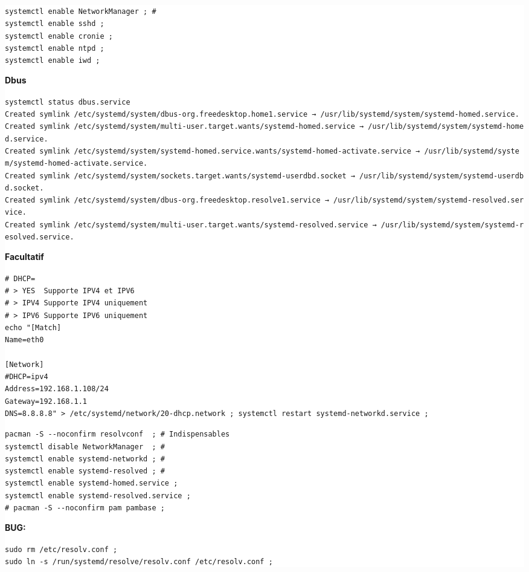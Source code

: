 ```
systemctl enable NetworkManager ; #
systemctl enable sshd ;
systemctl enable cronie ;
systemctl enable ntpd ;
systemctl enable iwd ;
```

**Dbus** 
```
systemctl status dbus.service
Created symlink /etc/systemd/system/dbus-org.freedesktop.home1.service → /usr/lib/systemd/system/systemd-homed.service.
Created symlink /etc/systemd/system/multi-user.target.wants/systemd-homed.service → /usr/lib/systemd/system/systemd-homed.service.
Created symlink /etc/systemd/system/systemd-homed.service.wants/systemd-homed-activate.service → /usr/lib/systemd/system/systemd-homed-activate.service.
Created symlink /etc/systemd/system/sockets.target.wants/systemd-userdbd.socket → /usr/lib/systemd/system/systemd-userdbd.socket.
Created symlink /etc/systemd/system/dbus-org.freedesktop.resolve1.service → /usr/lib/systemd/system/systemd-resolved.service.
Created symlink /etc/systemd/system/multi-user.target.wants/systemd-resolved.service → /usr/lib/systemd/system/systemd-resolved.service.
```

**Facultatif**

```
# DHCP=
# > YES  Supporte IPV4 et IPV6 
# > IPV4 Supporte IPV4 uniquement
# > IPV6 Supporte IPV6 uniquement
echo "[Match]
Name=eth0

[Network]
#DHCP=ipv4
Address=192.168.1.108/24
Gateway=192.168.1.1
DNS=8.8.8.8" > /etc/systemd/network/20-dhcp.network ; systemctl restart systemd-networkd.service ;
```` 


```
pacman -S --noconfirm resolvconf  ; # Indispensables
systemctl disable NetworkManager  ; #
systemctl enable systemd-networkd ; #
systemctl enable systemd-resolved ; #
systemctl enable systemd-homed.service ;
systemctl enable systemd-resolved.service ;
# pacman -S --noconfirm pam pambase ;
```


**BUG:**
```
sudo rm /etc/resolv.conf ;
sudo ln -s /run/systemd/resolve/resolv.conf /etc/resolv.conf ;
```

